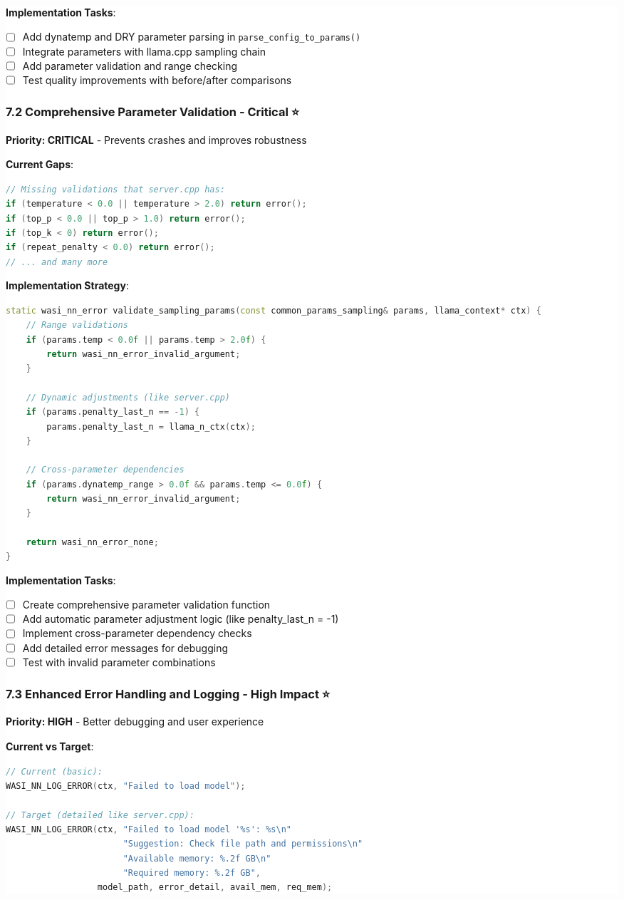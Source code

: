 **Implementation Tasks**:
- [ ] Add dynatemp and DRY parameter parsing in `parse_config_to_params()`
- [ ] Integrate parameters with llama.cpp sampling chain
- [ ] Add parameter validation and range checking
- [ ] Test quality improvements with before/after comparisons

### 7.2 Comprehensive Parameter Validation - Critical ⭐
**Priority: CRITICAL** - Prevents crashes and improves robustness

**Current Gaps**:
```cpp
// Missing validations that server.cpp has:
if (temperature < 0.0 || temperature > 2.0) return error();
if (top_p < 0.0 || top_p > 1.0) return error();
if (top_k < 0) return error();
if (repeat_penalty < 0.0) return error();
// ... and many more
```

**Implementation Strategy**:
```cpp
static wasi_nn_error validate_sampling_params(const common_params_sampling& params, llama_context* ctx) {
    // Range validations
    if (params.temp < 0.0f || params.temp > 2.0f) {
        return wasi_nn_error_invalid_argument;
    }
    
    // Dynamic adjustments (like server.cpp)
    if (params.penalty_last_n == -1) {
        params.penalty_last_n = llama_n_ctx(ctx);
    }
    
    // Cross-parameter dependencies
    if (params.dynatemp_range > 0.0f && params.temp <= 0.0f) {
        return wasi_nn_error_invalid_argument;
    }
    
    return wasi_nn_error_none;
}
```

**Implementation Tasks**:
- [ ] Create comprehensive parameter validation function
- [ ] Add automatic parameter adjustment logic (like penalty_last_n = -1)
- [ ] Implement cross-parameter dependency checks
- [ ] Add detailed error messages for debugging
- [ ] Test with invalid parameter combinations

### 7.3 Enhanced Error Handling and Logging - High Impact ⭐
**Priority: HIGH** - Better debugging and user experience

**Current vs Target**:
```cpp
// Current (basic):
WASI_NN_LOG_ERROR(ctx, "Failed to load model");

// Target (detailed like server.cpp):
WASI_NN_LOG_ERROR(ctx, "Failed to load model '%s': %s\n"
                       "Suggestion: Check file path and permissions\n"
                       "Available memory: %.2f GB\n"
                       "Required memory: %.2f GB", 
                  model_path, error_detail, avail_mem, req_mem);
```
